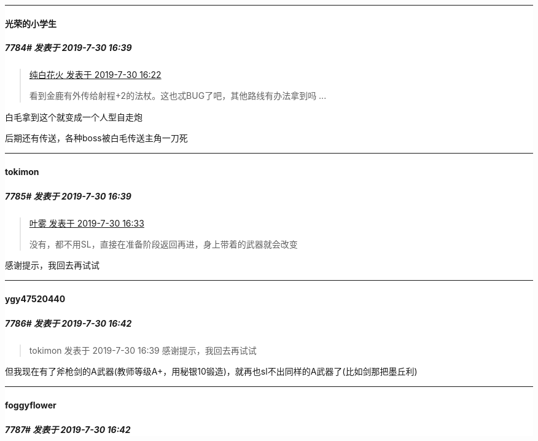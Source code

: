 





-----

####  光荣的小学生  
##### 7784#       发表于 2019-7-30 16:39



<blockquote><a href="httphttps://bbs.saraba1st.com/2b/forum.php?mod=redirect&amp;goto=findpost&amp;pid=44722646&amp;ptid=1810654" target="_blank">纯白花火 发表于 2019-7-30 16:22</a>

看到金鹿有外传给射程+2的法杖。这也忒BUG了吧，其他路线有办法拿到吗 ...</blockquote>
白毛拿到这个就变成一个人型自走炮


后期还有传送，各种boss被白毛传送主角一刀死







-----

####  tokimon  
##### 7785#       发表于 2019-7-30 16:39



<blockquote><a href="httphttps://bbs.saraba1st.com/2b/forum.php?mod=redirect&amp;goto=findpost&amp;pid=44722834&amp;ptid=1810654" target="_blank">叶雾 发表于 2019-7-30 16:33</a>

没有，都不用SL，直接在准备阶段返回再进，身上带着的武器就会改变</blockquote>
感谢提示，我回去再试试







-----

####  ygy47520440  
##### 7786#       发表于 2019-7-30 16:42



<blockquote>tokimon 发表于 2019-7-30 16:39
感谢提示，我回去再试试</blockquote>
但我现在有了斧枪剑的A武器(教师等级A+，用秘银10锻造)，就再也sl不出同样的A武器了(比如剑那把墨丘利)







-----

####  foggyflower  
##### 7787#       发表于 2019-7-30 16:42
